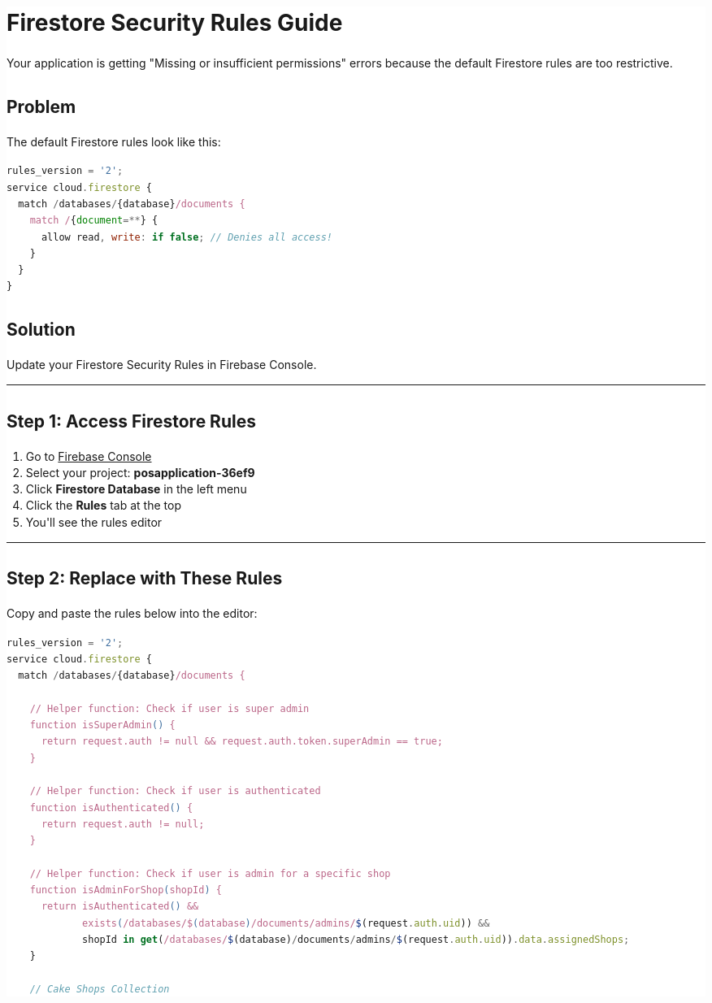 # Firestore Security Rules Guide

Your application is getting "Missing or insufficient permissions" errors because the default Firestore rules are too restrictive.

## Problem

The default Firestore rules look like this:
```javascript
rules_version = '2';
service cloud.firestore {
  match /databases/{database}/documents {
    match /{document=**} {
      allow read, write: if false; // Denies all access!
    }
  }
}
```

## Solution

Update your Firestore Security Rules in Firebase Console.

---

## Step 1: Access Firestore Rules

1. Go to [Firebase Console](https://console.firebase.google.com)
2. Select your project: **posapplication-36ef9**
3. Click **Firestore Database** in the left menu
4. Click the **Rules** tab at the top
5. You'll see the rules editor

---

## Step 2: Replace with These Rules

Copy and paste the rules below into the editor:

```javascript
rules_version = '2';
service cloud.firestore {
  match /databases/{database}/documents {
    
    // Helper function: Check if user is super admin
    function isSuperAdmin() {
      return request.auth != null && request.auth.token.superAdmin == true;
    }
    
    // Helper function: Check if user is authenticated
    function isAuthenticated() {
      return request.auth != null;
    }
    
    // Helper function: Check if user is admin for a specific shop
    function isAdminForShop(shopId) {
      return isAuthenticated() && 
             exists(/databases/$(database)/documents/admins/$(request.auth.uid)) &&
             shopId in get(/databases/$(database)/documents/admins/$(request.auth.uid)).data.assignedShops;
    }
    
    // Cake Shops Collection
```